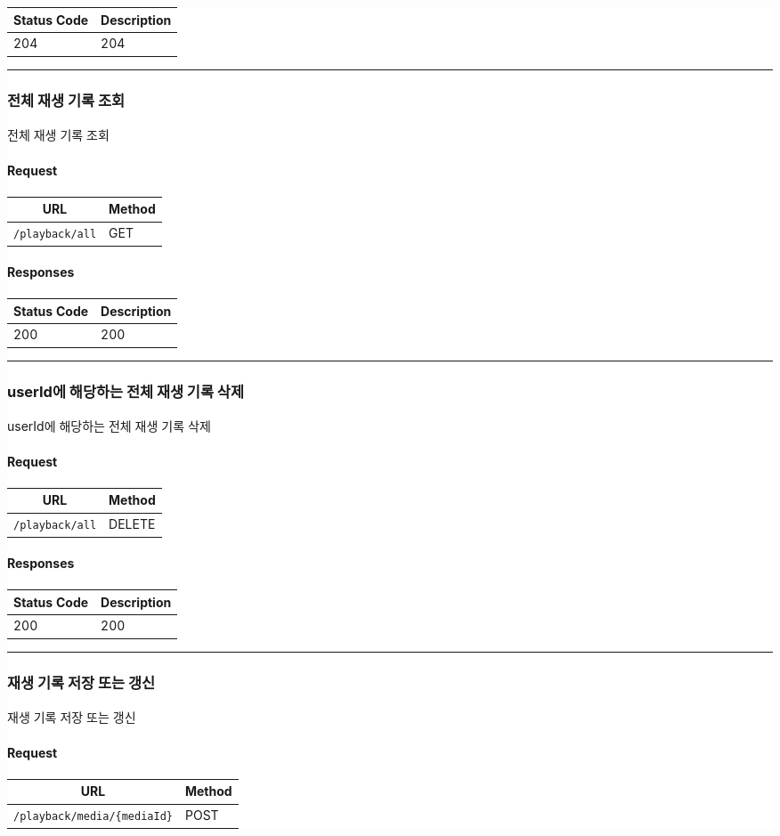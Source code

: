 | Status Code | Description |
|-------------|-------------|
| 204 | 204 |

---

### 전체 재생 기록 조회

전체 재생 기록 조회

#### Request

| URL          | Method |
|--------------|--------|
| `/playback/all` | GET |

#### Responses

| Status Code | Description |
|-------------|-------------|
| 200 | 200 |

---

### userId에 해당하는 전체 재생 기록 삭제

userId에 해당하는 전체 재생 기록 삭제

#### Request

| URL          | Method |
|--------------|--------|
| `/playback/all` | DELETE |

#### Responses

| Status Code | Description |
|-------------|-------------|
| 200 | 200 |

---

### 재생 기록 저장 또는 갱신

재생 기록 저장 또는 갱신

#### Request

| URL          | Method |
|--------------|--------|
| `/playback/media/{mediaId}` | POST |

